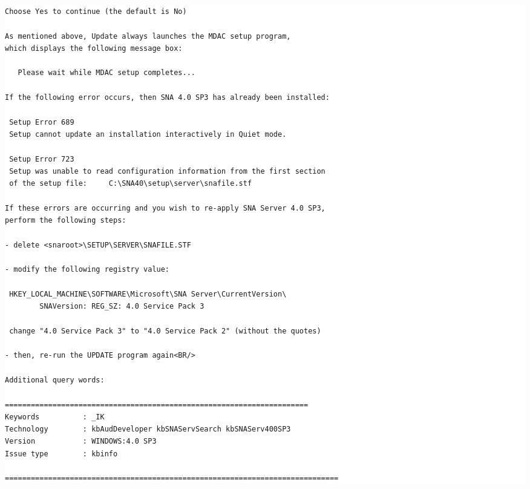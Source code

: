 	Choose Yes to continue (the default is No)
	
	As mentioned above, Update always launches the MDAC setup program, 
	which displays the following message box:
	
	   Please wait while MDAC setup completes...
	
	If the following error occurs, then SNA 4.0 SP3 has already been installed:
	
	 Setup Error 689
	 Setup cannot update an installation interactively in Quiet mode.
	
	 Setup Error 723
	 Setup was unable to read configuration information from the first section 
	 of the setup file:     C:\SNA40\setup\server\snafile.stf
	
	If these errors are occurring and you wish to re-apply SNA Server 4.0 SP3,
	perform the following steps:
	
	- delete <snaroot>\SETUP\SERVER\SNAFILE.STF 
	
	- modify the following registry value:
	
	 HKEY_LOCAL_MACHINE\SOFTWARE\Microsoft\SNA Server\CurrentVersion\ 
	        SNAVersion: REG_SZ: 4.0 Service Pack 3
	
	 change "4.0 Service Pack 3" to "4.0 Service Pack 2" (without the quotes)
	
	- then, re-run the UPDATE program again<BR/>
	
	Additional query words:
	
	======================================================================
	Keywords          : _IK 
	Technology        : kbAudDeveloper kbSNAServSearch kbSNAServ400SP3
	Version           : WINDOWS:4.0 SP3
	Issue type        : kbinfo
	
	=============================================================================
	
